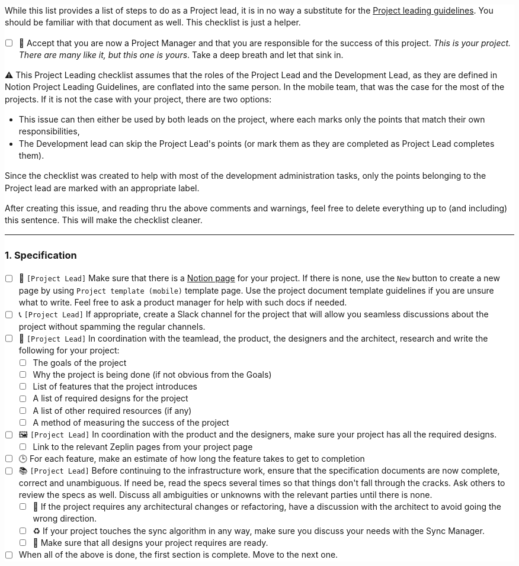 While this list provides a list of steps to do as a Project lead, it is in no way a substitute for the [Project leading guidelines](https://www.notion.so/toggl/Mobile-Project-Leading-fe1eaca52e46498d8575104bf018287b). You should be familiar with that document as well. This checklist is just a helper.

* [ ] 🧠 Accept that you are now a Project Manager and that you are responsible for the success of this project. *This is your project. There are many like it, but this one is yours*. Take a deep breath and let that sink in.

⚠ This Project Leading checklist assumes that the roles of the Project Lead and the Development Lead, as they are defined in Notion Project Leading Guidelines, are conflated into the same person. In the mobile team, that was the case for the most of the projects. If it is not the case with your project, there are two options: 
* This issue can then either be used by both leads on the project, where each marks only the points that match their own responsibilities, 
* The Development lead can skip the Project Lead's points (or mark them as they are completed as Project Lead completes them). 

Since the checklist was created to help with most of the development administration tasks, only the points belonging to the Project lead are marked with an appropriate label.

After creating this issue, and reading thru the above comments and warnings, feel free to delete everything up to (and including) this sentence. This will make the checklist cleaner.

--- 

### 1. Specification
* [ ] 📃 `[Project Lead]` Make sure that there is a [Notion page]((https://www.notion.so/toggl/ad87bf4fd8114411980a988d38842b35?v=0814a8f583864e1ebaf3c7f29f3443f7)) for your project. If there is none, use the `New` button to create a new page by using `Project template (mobile)` template page. Use the project document template guidelines if you are unsure what to write. Feel free to ask a product manager for help with such docs if needed.
* [ ] 📞 `[Project Lead]` If appropriate, create a Slack channel for the project that will allow you seamless discussions about the project without spamming the regular channels.
* [ ] 💬 `[Project Lead]` In coordination with the teamlead, the product, the designers and the architect, research and write the following for your project:
    * [ ] The goals of the project
    * [ ] Why the project is being done (if not obvious from the Goals)
    * [ ] List of features that the project introduces
    * [ ] A list of required designs for the project
    * [ ] A list of other required resources (if any)
    * [ ] A method of measuring the success of the project
* [ ] 🖼 `[Project Lead]` In coordination with the product and the designers, make sure your project has all the required designs.
    * [ ] Link to the relevant Zeplin pages from your project page
* [ ] 🕒 For each feature, make an estimate of how long the feature takes to get to completion
* [ ] 📚 `[Project Lead]` Before continuing to the infrastructure work, ensure that the specification documents are now complete, correct and unambiguous. If need be, read the specs several times so that things don't fall through the cracks. Ask others to review the specs as well. Discuss all ambiguities or unknowns with the relevant parties until there is none.
    * [ ] 🚧 If the project requires any architectural changes or refactoring, have a  discussion with the architect to avoid going the wrong direction.
    * [ ] ♻ If your project touches the sync algorithm in any way, make sure you discuss  your needs with the Sync Manager.
    * [ ] 🎨 Make sure that all designs your project requires are ready.
* [ ] When all of the above is done, the first section is complete. Move to the next one.
